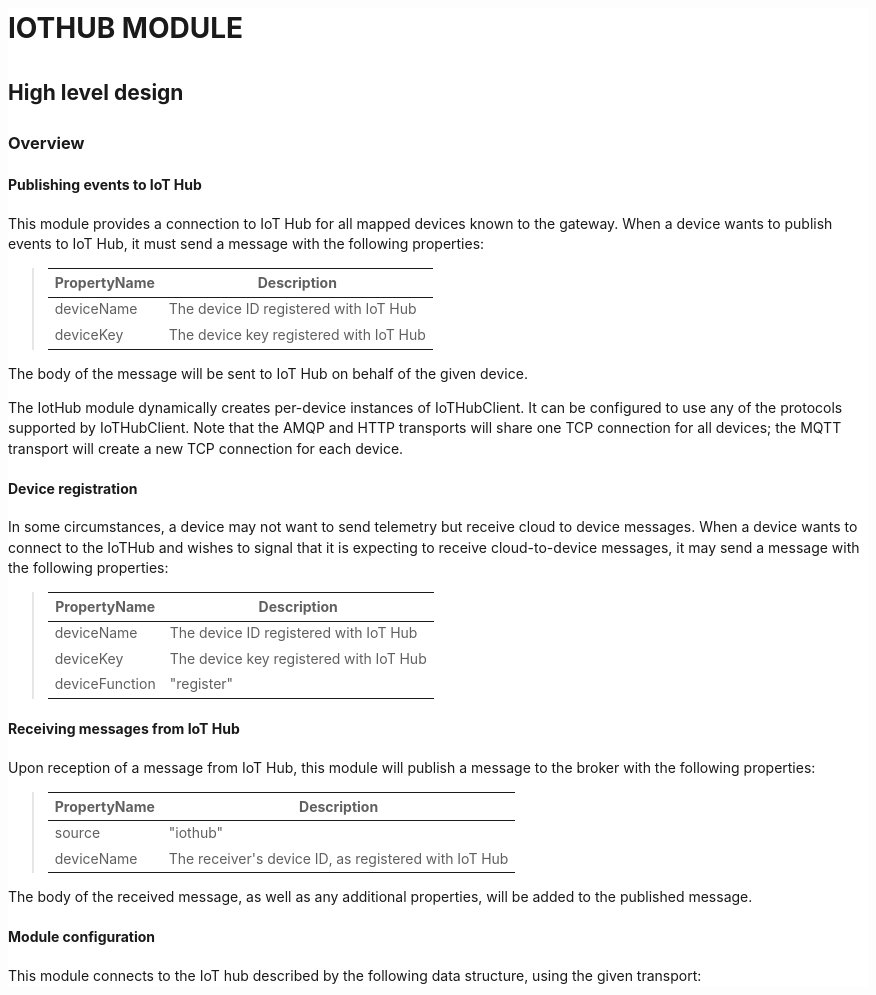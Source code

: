 IOTHUB MODULE
=============

High level design
-----------------

### Overview

#### Publishing events to IoT Hub
This module provides a connection to IoT Hub for all mapped devices known to the gateway. When a device wants to publish events to IoT Hub, it must
send a message with the following properties:

>| PropertyName | Description                                                                  |
>|--------------|------------------------------------------------------------------------------|
>| deviceName   | The device ID registered with IoT Hub                                        |
>| deviceKey    | The device key registered with IoT Hub                                       |

The body of the message will be sent to IoT Hub on behalf of the given device.

The IotHub module dynamically creates per-device instances of IoTHubClient. It can be configured to use any of the protocols supported by 
IoTHubClient. Note that the AMQP and HTTP transports will share one TCP connection for all devices; the MQTT transport will create a new
TCP connection for each device.

#### Device registration

In some circumstances, a device may not want to send telemetry but receive cloud to device messages.  When a device wants to connect to the IoTHub and wishes to signal that it is expecting to receive cloud-to-device messages, it may send a message with the following properties:

>| PropertyName   | Description                                                                  |
>|----------------|------------------------------------------------------------------------------|
>| deviceName     | The device ID registered with IoT Hub                                        |
>| deviceKey      | The device key registered with IoT Hub                                       |
>| deviceFunction | "register"                                                                   |

#### Receiving messages from IoT Hub 
Upon reception of a message from IoT Hub, this module will publish a message to the broker with the following properties:

>| PropertyName  | Description                                                                         |
>| ------------- | ----------------------------------------------------------------------------------- |
>| source        | "iothub"                                                                            |
>| deviceName    | The receiver's device ID, as registered with IoT Hub                                |

The body of the received message, as well as any additional properties, will be added to the published message.

#### Module configuration
This module connects to the IoT hub described by the following data structure, using the given transport:
